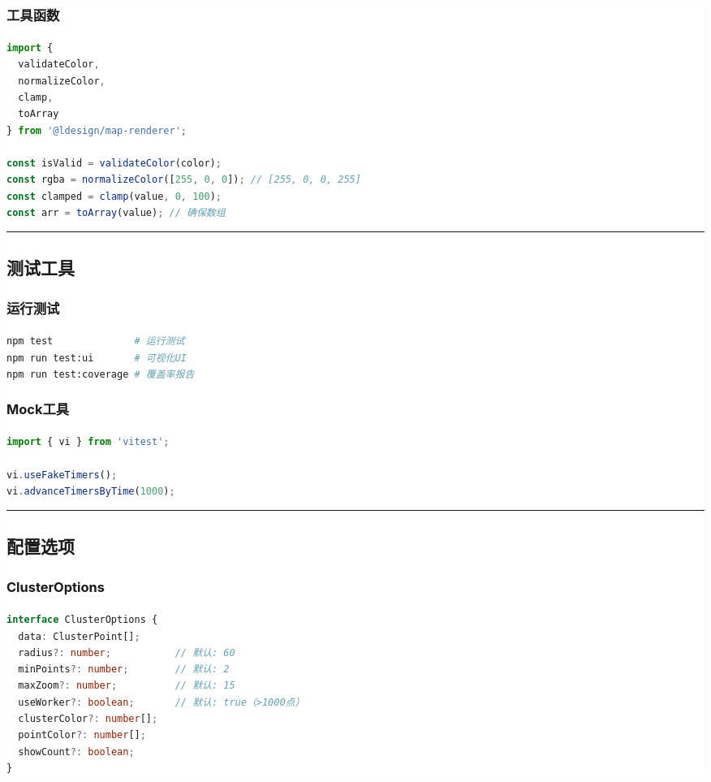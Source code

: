 ### 工具函数
```typescript
import { 
  validateColor, 
  normalizeColor, 
  clamp,
  toArray 
} from '@ldesign/map-renderer';

const isValid = validateColor(color);
const rgba = normalizeColor([255, 0, 0]); // [255, 0, 0, 255]
const clamped = clamp(value, 0, 100);
const arr = toArray(value); // 确保数组
```

---

## 测试工具

### 运行测试
```bash
npm test              # 运行测试
npm run test:ui       # 可视化UI
npm run test:coverage # 覆盖率报告
```

### Mock工具
```typescript
import { vi } from 'vitest';

vi.useFakeTimers();
vi.advanceTimersByTime(1000);
```

---

## 配置选项

### ClusterOptions
```typescript
interface ClusterOptions {
  data: ClusterPoint[];
  radius?: number;           // 默认: 60
  minPoints?: number;        // 默认: 2
  maxZoom?: number;          // 默认: 15
  useWorker?: boolean;       // 默认: true（>1000点）
  clusterColor?: number[];
  pointColor?: number[];
  showCount?: boolean;
}
```
